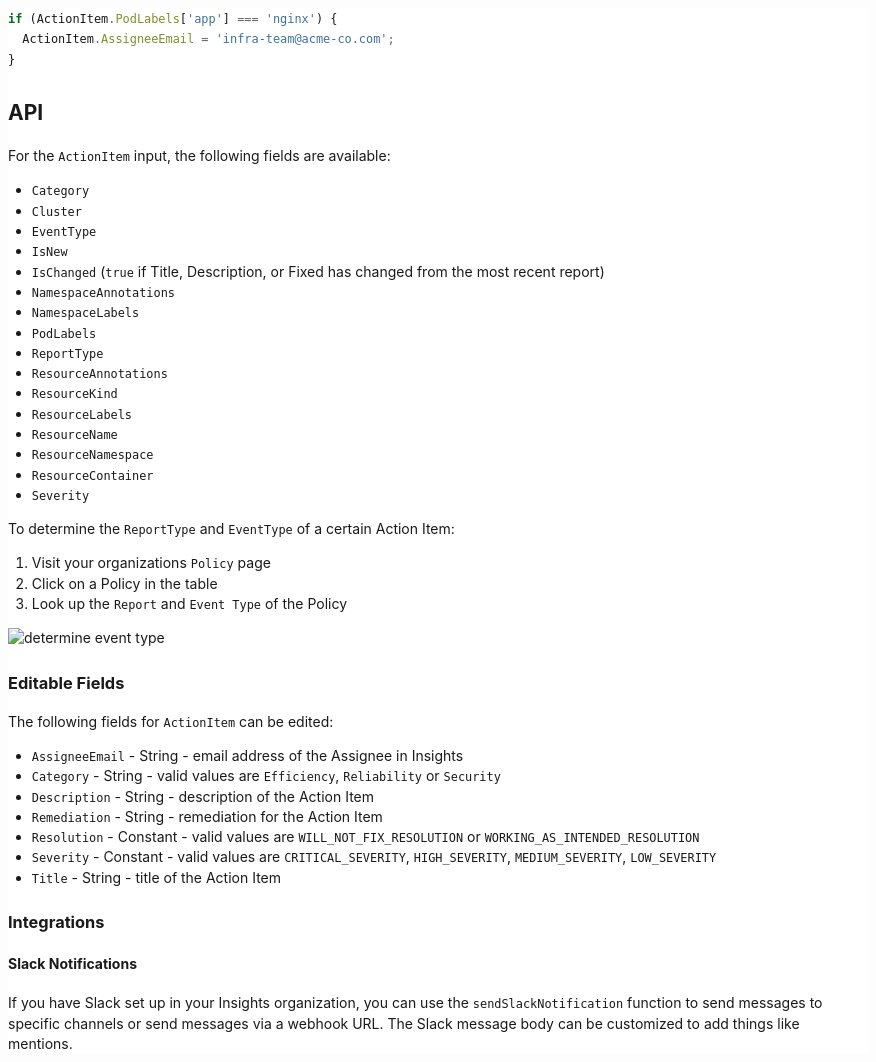 ```js
if (ActionItem.PodLabels['app'] === 'nginx') {
  ActionItem.AssigneeEmail = 'infra-team@acme-co.com';
}
```

## API
For the `ActionItem` input, the following fields are available:
* `Category`
* `Cluster`
* `EventType`
* `IsNew`
* `IsChanged` (`true` if Title, Description, or Fixed has changed from the most recent report)
* `NamespaceAnnotations`
* `NamespaceLabels`
* `PodLabels`
* `ReportType`
* `ResourceAnnotations`
* `ResourceKind`
* `ResourceLabels`
* `ResourceName`
* `ResourceNamespace`
* `ResourceContainer`
* `Severity`

To determine the `ReportType` and `EventType` of a certain Action Item:
1. Visit your organizations `Policy` page
2. Click on a Policy in the table
3. Look up the `Report` and `Event Type` of the Policy

<img :src="$withBase('/img/determine-event-type.png')" alt="determine event type">

### Editable Fields
The following fields for `ActionItem` can be edited:
* `AssigneeEmail` - String - email address of the Assignee in Insights
* `Category` - String - valid values are `Efficiency`, `Reliability` or `Security`
* `Description` - String - description of the Action Item
* `Remediation` - String - remediation for the Action Item
* `Resolution` - Constant - valid values are `WILL_NOT_FIX_RESOLUTION` or `WORKING_AS_INTENDED_RESOLUTION`
* `Severity` - Constant - valid values are `CRITICAL_SEVERITY`, `HIGH_SEVERITY`, `MEDIUM_SEVERITY`, `LOW_SEVERITY`
* `Title` - String - title of the Action Item

### Integrations
#### Slack Notifications
If you have Slack set up in your Insights organization, you can use the
`sendSlackNotification` function to send messages to specific channels
or send messages via a webhook URL. The Slack message body can be customized to add things like mentions.
